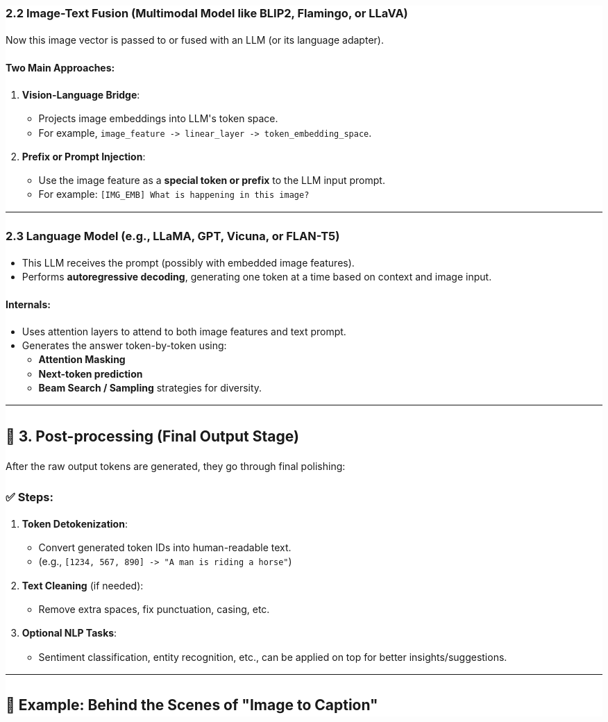
### 2.2 Image-Text Fusion (Multimodal Model like BLIP2, Flamingo, or LLaVA)

Now this image vector is passed to or fused with an LLM (or its language adapter).

#### Two Main Approaches:
1. **Vision-Language Bridge**:
   - Projects image embeddings into LLM's token space.
   - For example, `image_feature -> linear_layer -> token_embedding_space`.

2. **Prefix or Prompt Injection**:
   - Use the image feature as a **special token or prefix** to the LLM input prompt.
   - For example: `[IMG_EMB] What is happening in this image?`

---

### 2.3 Language Model (e.g., LLaMA, GPT, Vicuna, or FLAN-T5)

- This LLM receives the prompt (possibly with embedded image features).
- Performs **autoregressive decoding**, generating one token at a time based on context and image input.

#### Internals:
- Uses attention layers to attend to both image features and text prompt.
- Generates the answer token-by-token using:
  - **Attention Masking**
  - **Next-token prediction**
  - **Beam Search / Sampling** strategies for diversity.

---

## 🧾 3. Post-processing (Final Output Stage)

After the raw output tokens are generated, they go through final polishing:

### ✅ Steps:

1. **Token Detokenization**:
   - Convert generated token IDs into human-readable text.
   - (e.g., `[1234, 567, 890] -> "A man is riding a horse"`)

2. **Text Cleaning** (if needed):
   - Remove extra spaces, fix punctuation, casing, etc.

3. **Optional NLP Tasks**:
   - Sentiment classification, entity recognition, etc., can be applied on top for better insights/suggestions.

---

## 🧠 Example: Behind the Scenes of "Image to Caption"
